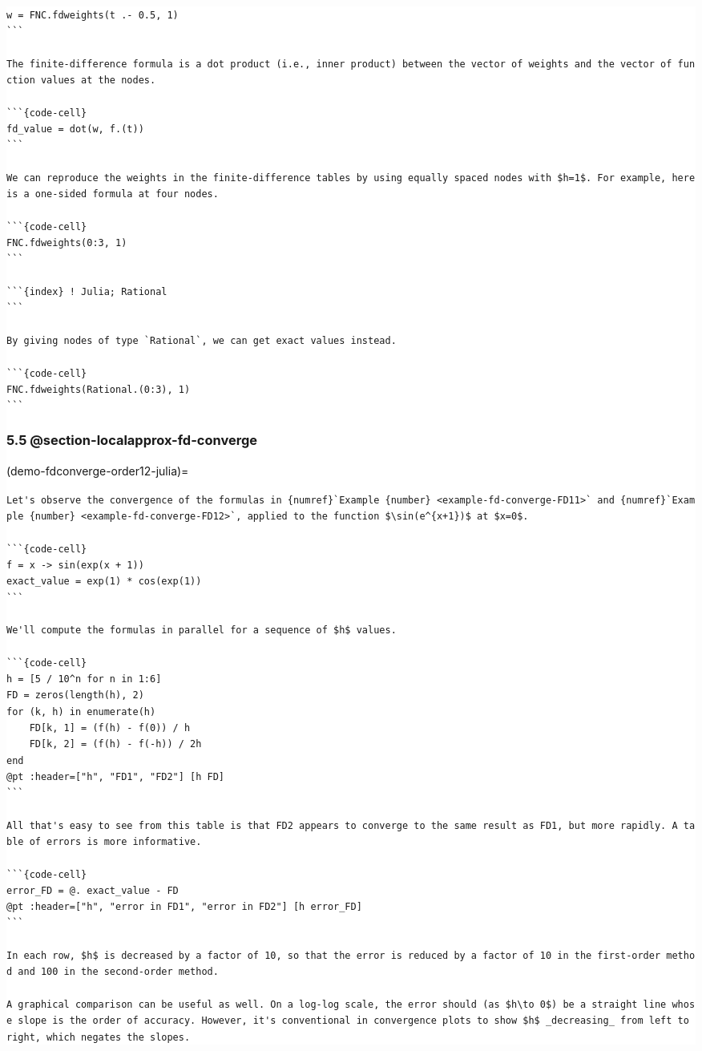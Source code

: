 ``````{dropdown} @demo-finitediffs-fd-weights
w = FNC.fdweights(t .- 0.5, 1)
```

The finite-difference formula is a dot product (i.e., inner product) between the vector of weights and the vector of function values at the nodes.

```{code-cell}
fd_value = dot(w, f.(t))
```

We can reproduce the weights in the finite-difference tables by using equally spaced nodes with $h=1$. For example, here is a one-sided formula at four nodes.

```{code-cell}
FNC.fdweights(0:3, 1)
```

```{index} ! Julia; Rational
```

By giving nodes of type `Rational`, we can get exact values instead.

```{code-cell}
FNC.fdweights(Rational.(0:3), 1)
```
``````

### 5.5 @section-localapprox-fd-converge

(demo-fdconverge-order12-julia)=
``````{dropdown} @demo-fdconverge-order12
Let's observe the convergence of the formulas in {numref}`Example {number} <example-fd-converge-FD11>` and {numref}`Example {number} <example-fd-converge-FD12>`, applied to the function $\sin(e^{x+1})$ at $x=0$.

```{code-cell}
f = x -> sin(exp(x + 1))
exact_value = exp(1) * cos(exp(1))
```

We'll compute the formulas in parallel for a sequence of $h$ values.

```{code-cell}
h = [5 / 10^n for n in 1:6]
FD = zeros(length(h), 2)
for (k, h) in enumerate(h)
    FD[k, 1] = (f(h) - f(0)) / h
    FD[k, 2] = (f(h) - f(-h)) / 2h
end
@pt :header=["h", "FD1", "FD2"] [h FD]
```

All that's easy to see from this table is that FD2 appears to converge to the same result as FD1, but more rapidly. A table of errors is more informative.

```{code-cell}
error_FD = @. exact_value - FD
@pt :header=["h", "error in FD1", "error in FD2"] [h error_FD]
```

In each row, $h$ is decreased by a factor of 10, so that the error is reduced by a factor of 10 in the first-order method and 100 in the second-order method.

A graphical comparison can be useful as well. On a log-log scale, the error should (as $h\to 0$) be a straight line whose slope is the order of accuracy. However, it's conventional in convergence plots to show $h$ _decreasing_ from left to right, which negates the slopes.
``````